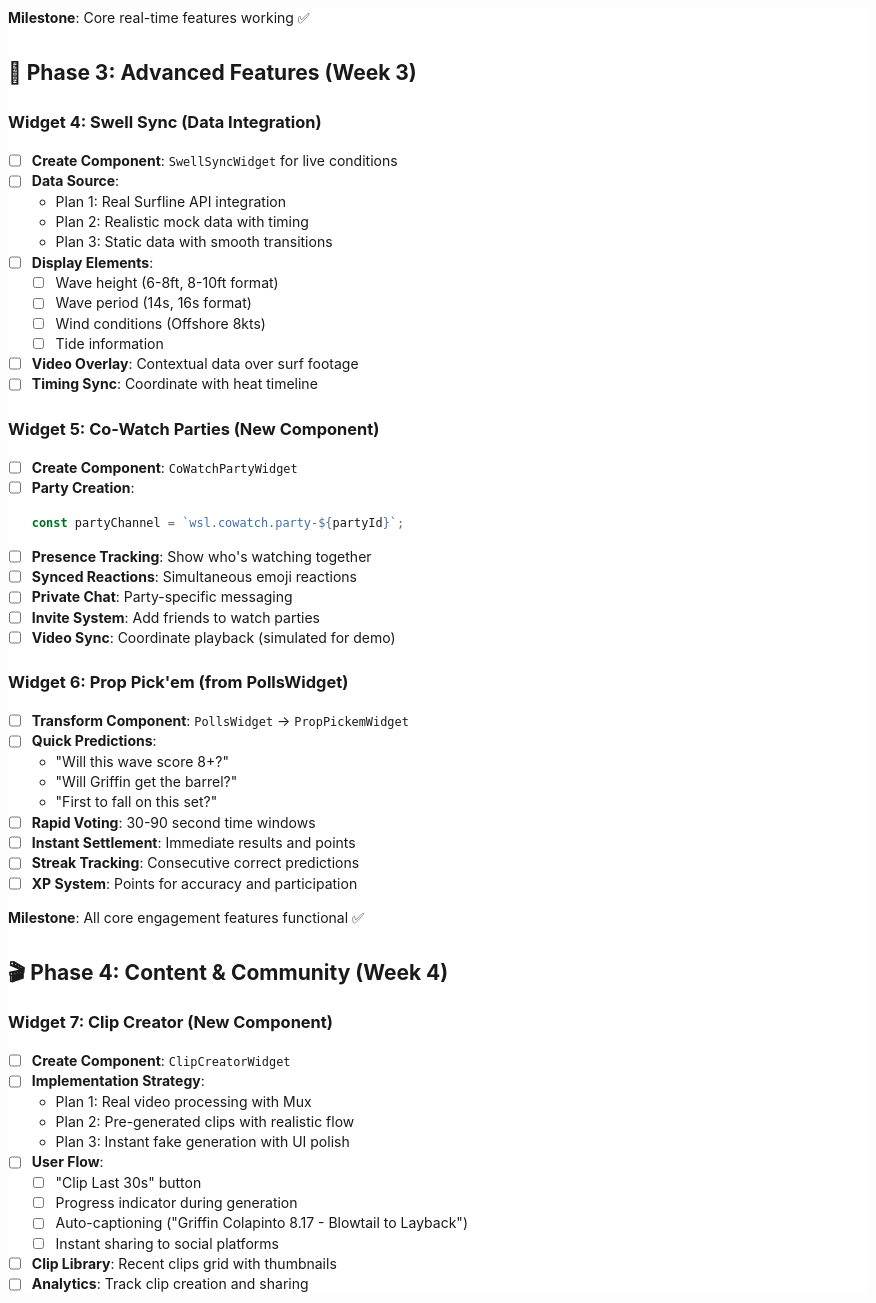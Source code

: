 **Milestone**: Core real-time features working ✅

## 🌊 Phase 3: Advanced Features (Week 3)

### Widget 4: Swell Sync (Data Integration)
- [ ] **Create Component**: `SwellSyncWidget` for live conditions
- [ ] **Data Source**: 
  - Plan 1: Real Surfline API integration
  - Plan 2: Realistic mock data with timing
  - Plan 3: Static data with smooth transitions
- [ ] **Display Elements**:
  - [ ] Wave height (6-8ft, 8-10ft format)
  - [ ] Wave period (14s, 16s format)  
  - [ ] Wind conditions (Offshore 8kts)
  - [ ] Tide information
- [ ] **Video Overlay**: Contextual data over surf footage
- [ ] **Timing Sync**: Coordinate with heat timeline

### Widget 5: Co-Watch Parties (New Component)
- [ ] **Create Component**: `CoWatchPartyWidget`
- [ ] **Party Creation**: 
  ```javascript
  const partyChannel = `wsl.cowatch.party-${partyId}`;
  ```
- [ ] **Presence Tracking**: Show who's watching together
- [ ] **Synced Reactions**: Simultaneous emoji reactions
- [ ] **Private Chat**: Party-specific messaging
- [ ] **Invite System**: Add friends to watch parties
- [ ] **Video Sync**: Coordinate playback (simulated for demo)

### Widget 6: Prop Pick'em (from PollsWidget)
- [ ] **Transform Component**: `PollsWidget` → `PropPickemWidget`
- [ ] **Quick Predictions**: 
  - "Will this wave score 8+?"
  - "Will Griffin get the barrel?"
  - "First to fall on this set?"
- [ ] **Rapid Voting**: 30-90 second time windows
- [ ] **Instant Settlement**: Immediate results and points
- [ ] **Streak Tracking**: Consecutive correct predictions
- [ ] **XP System**: Points for accuracy and participation

**Milestone**: All core engagement features functional ✅

## 🎬 Phase 4: Content & Community (Week 4)

### Widget 7: Clip Creator (New Component)
- [ ] **Create Component**: `ClipCreatorWidget`
- [ ] **Implementation Strategy**:
  - Plan 1: Real video processing with Mux
  - Plan 2: Pre-generated clips with realistic flow
  - Plan 3: Instant fake generation with UI polish
- [ ] **User Flow**:
  - [ ] "Clip Last 30s" button
  - [ ] Progress indicator during generation
  - [ ] Auto-captioning ("Griffin Colapinto 8.17 - Blowtail to Layback")
  - [ ] Instant sharing to social platforms
- [ ] **Clip Library**: Recent clips grid with thumbnails
- [ ] **Analytics**: Track clip creation and sharing

